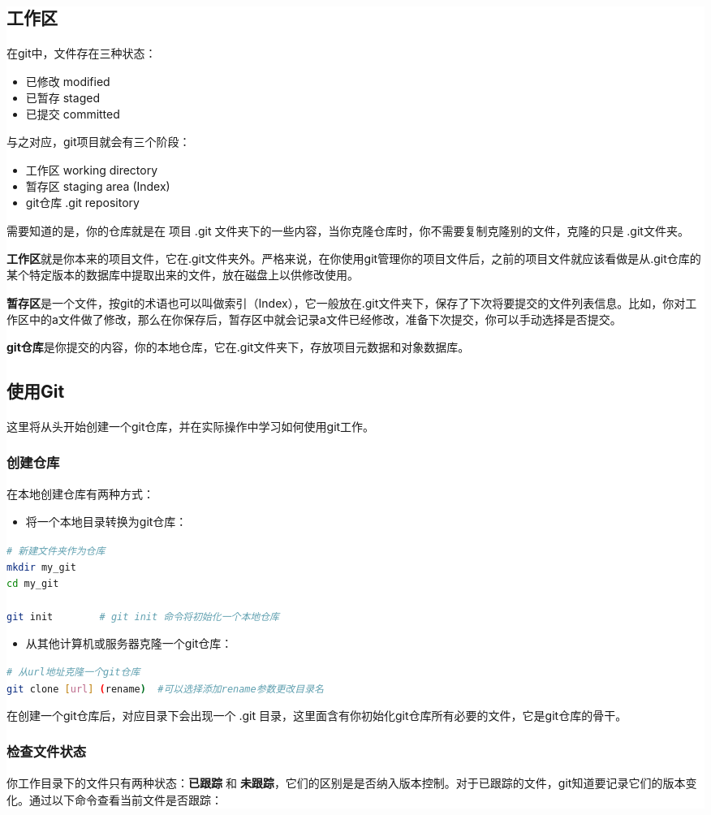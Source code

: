 ## 工作区

在git中，文件存在三种状态：

- 已修改  modified
- 已暂存  staged
- 已提交  committed

与之对应，git项目就会有三个阶段：

- 工作区  working directory
- 暂存区  staging area (Index)
- git仓库  .git repository



需要知道的是，你的仓库就是在 项目 .git 文件夹下的一些内容，当你克隆仓库时，你不需要复制克隆别的文件，克隆的只是 .git文件夹。

**工作区**就是你本来的项目文件，它在.git文件夹外。严格来说，在你使用git管理你的项目文件后，之前的项目文件就应该看做是从.git仓库的某个特定版本的数据库中提取出来的文件，放在磁盘上以供修改使用。

**暂存区**是一个文件，按git的术语也可以叫做索引（Index），它一般放在.git文件夹下，保存了下次将要提交的文件列表信息。比如，你对工作区中的a文件做了修改，那么在你保存后，暂存区中就会记录a文件已经修改，准备下次提交，你可以手动选择是否提交。

**git仓库**是你提交的内容，你的本地仓库，它在.git文件夹下，存放项目元数据和对象数据库。



## 使用Git

这里将从头开始创建一个git仓库，并在实际操作中学习如何使用git工作。

### 创建仓库

在本地创建仓库有两种方式：

- 将一个本地目录转换为git仓库：

```bash
# 新建文件夹作为仓库
mkdir my_git
cd my_git

git init 		# git init 命令将初始化一个本地仓库
```

- 从其他计算机或服务器克隆一个git仓库：

```bash
# 从url地址克隆一个git仓库
git clone [url] (rename)  #可以选择添加rename参数更改目录名
```

在创建一个git仓库后，对应目录下会出现一个 .git 目录，这里面含有你初始化git仓库所有必要的文件，它是git仓库的骨干。

### 检查文件状态

你工作目录下的文件只有两种状态：**已跟踪** 和 **未跟踪**，它们的区别是是否纳入版本控制。对于已跟踪的文件，git知道要记录它们的版本变化。通过以下命令查看当前文件是否跟踪：
